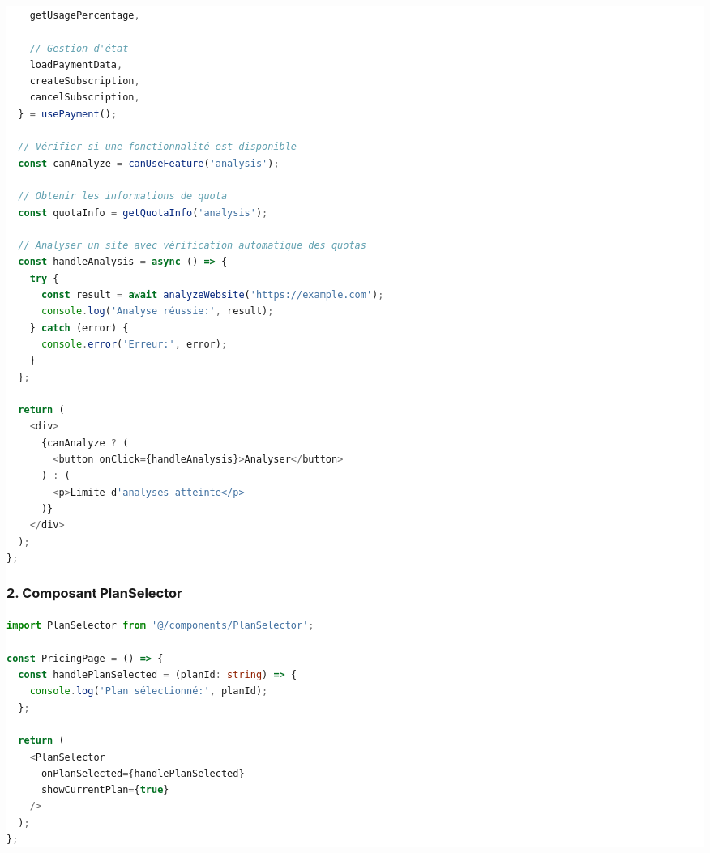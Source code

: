 ```typescript
    getUsagePercentage,
    
    // Gestion d'état
    loadPaymentData,
    createSubscription,
    cancelSubscription,
  } = usePayment();

  // Vérifier si une fonctionnalité est disponible
  const canAnalyze = canUseFeature('analysis');
  
  // Obtenir les informations de quota
  const quotaInfo = getQuotaInfo('analysis');
  
  // Analyser un site avec vérification automatique des quotas
  const handleAnalysis = async () => {
    try {
      const result = await analyzeWebsite('https://example.com');
      console.log('Analyse réussie:', result);
    } catch (error) {
      console.error('Erreur:', error);
    }
  };

  return (
    <div>
      {canAnalyze ? (
        <button onClick={handleAnalysis}>Analyser</button>
      ) : (
        <p>Limite d'analyses atteinte</p>
      )}
    </div>
  );
};
```

### 2. Composant PlanSelector

```typescript
import PlanSelector from '@/components/PlanSelector';

const PricingPage = () => {
  const handlePlanSelected = (planId: string) => {
    console.log('Plan sélectionné:', planId);
  };

  return (
    <PlanSelector 
      onPlanSelected={handlePlanSelected}
      showCurrentPlan={true}
    />
  );
};
```
